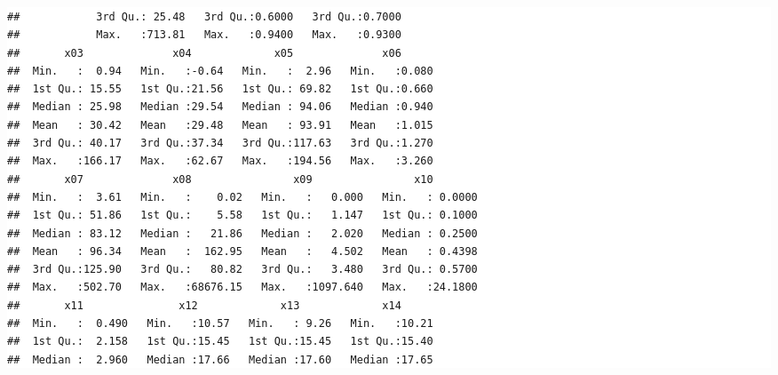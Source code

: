     ##            3rd Qu.: 25.48   3rd Qu.:0.6000   3rd Qu.:0.7000  
    ##            Max.   :713.81   Max.   :0.9400   Max.   :0.9300  
    ##       x03              x04             x05              x06       
    ##  Min.   :  0.94   Min.   :-0.64   Min.   :  2.96   Min.   :0.080  
    ##  1st Qu.: 15.55   1st Qu.:21.56   1st Qu.: 69.82   1st Qu.:0.660  
    ##  Median : 25.98   Median :29.54   Median : 94.06   Median :0.940  
    ##  Mean   : 30.42   Mean   :29.48   Mean   : 93.91   Mean   :1.015  
    ##  3rd Qu.: 40.17   3rd Qu.:37.34   3rd Qu.:117.63   3rd Qu.:1.270  
    ##  Max.   :166.17   Max.   :62.67   Max.   :194.56   Max.   :3.260  
    ##       x07              x08                x09                x10         
    ##  Min.   :  3.61   Min.   :    0.02   Min.   :   0.000   Min.   : 0.0000  
    ##  1st Qu.: 51.86   1st Qu.:    5.58   1st Qu.:   1.147   1st Qu.: 0.1000  
    ##  Median : 83.12   Median :   21.86   Median :   2.020   Median : 0.2500  
    ##  Mean   : 96.34   Mean   :  162.95   Mean   :   4.502   Mean   : 0.4398  
    ##  3rd Qu.:125.90   3rd Qu.:   80.82   3rd Qu.:   3.480   3rd Qu.: 0.5700  
    ##  Max.   :502.70   Max.   :68676.15   Max.   :1097.640   Max.   :24.1800  
    ##       x11               x12             x13             x14       
    ##  Min.   :  0.490   Min.   :10.57   Min.   : 9.26   Min.   :10.21  
    ##  1st Qu.:  2.158   1st Qu.:15.45   1st Qu.:15.45   1st Qu.:15.40  
    ##  Median :  2.960   Median :17.66   Median :17.60   Median :17.65  